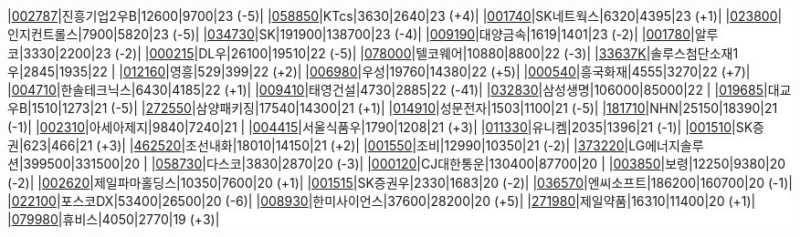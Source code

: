 |[002787](https://finance.daum.net/quotes/A002787)|진흥기업2우B|12600|9700|23 (-5)|
|[058850](https://finance.daum.net/quotes/A058850)|KTcs|3630|2640|23 (+4)|
|[001740](https://finance.daum.net/quotes/A001740)|SK네트웍스|6320|4395|23 (+1)|
|[023800](https://finance.daum.net/quotes/A023800)|인지컨트롤스|7900|5820|23 (-5)|
|[034730](https://finance.daum.net/quotes/A034730)|SK|191900|138700|23 (-4)|
|[009190](https://finance.daum.net/quotes/A009190)|대양금속|1619|1401|23 (-2)|
|[001780](https://finance.daum.net/quotes/A001780)|알루코|3330|2200|23 (-2)|
|[000215](https://finance.daum.net/quotes/A000215)|DL우|26100|19510|22 (-5)|
|[078000](https://finance.daum.net/quotes/A078000)|텔코웨어|10880|8800|22 (-3)|
|[33637K](https://finance.daum.net/quotes/A33637K)|솔루스첨단소재1우|2845|1935|22 |
|[012160](https://finance.daum.net/quotes/A012160)|영흥|529|399|22 (+2)|
|[006980](https://finance.daum.net/quotes/A006980)|우성|19760|14380|22 (+5)|
|[000540](https://finance.daum.net/quotes/A000540)|흥국화재|4555|3270|22 (+7)|
|[004710](https://finance.daum.net/quotes/A004710)|한솔테크닉스|6430|4185|22 (+1)|
|[009410](https://finance.daum.net/quotes/A009410)|태영건설|4730|2885|22 (-41)|
|[032830](https://finance.daum.net/quotes/A032830)|삼성생명|106000|85000|22 |
|[019685](https://finance.daum.net/quotes/A019685)|대교우B|1510|1273|21 (-5)|
|[272550](https://finance.daum.net/quotes/A272550)|삼양패키징|17540|14300|21 (+1)|
|[014910](https://finance.daum.net/quotes/A014910)|성문전자|1503|1100|21 (-5)|
|[181710](https://finance.daum.net/quotes/A181710)|NHN|25150|18390|21 (-1)|
|[002310](https://finance.daum.net/quotes/A002310)|아세아제지|9840|7240|21 |
|[004415](https://finance.daum.net/quotes/A004415)|서울식품우|1790|1208|21 (+3)|
|[011330](https://finance.daum.net/quotes/A011330)|유니켐|2035|1396|21 (-1)|
|[001510](https://finance.daum.net/quotes/A001510)|SK증권|623|466|21 (+3)|
|[462520](https://finance.daum.net/quotes/A462520)|조선내화|18010|14150|21 (+2)|
|[001550](https://finance.daum.net/quotes/A001550)|조비|12990|10350|21 (-2)|
|[373220](https://finance.daum.net/quotes/A373220)|LG에너지솔루션|399500|331500|20 |
|[058730](https://finance.daum.net/quotes/A058730)|다스코|3830|2870|20 (-3)|
|[000120](https://finance.daum.net/quotes/A000120)|CJ대한통운|130400|87700|20 |
|[003850](https://finance.daum.net/quotes/A003850)|보령|12250|9380|20 (-2)|
|[002620](https://finance.daum.net/quotes/A002620)|제일파마홀딩스|10350|7600|20 (+1)|
|[001515](https://finance.daum.net/quotes/A001515)|SK증권우|2330|1683|20 (-2)|
|[036570](https://finance.daum.net/quotes/A036570)|엔씨소프트|186200|160700|20 (-1)|
|[022100](https://finance.daum.net/quotes/A022100)|포스코DX|53400|26500|20 (-6)|
|[008930](https://finance.daum.net/quotes/A008930)|한미사이언스|37600|28200|20 (+5)|
|[271980](https://finance.daum.net/quotes/A271980)|제일약품|16310|11400|20 (+1)|
|[079980](https://finance.daum.net/quotes/A079980)|휴비스|4050|2770|19 (+3)|